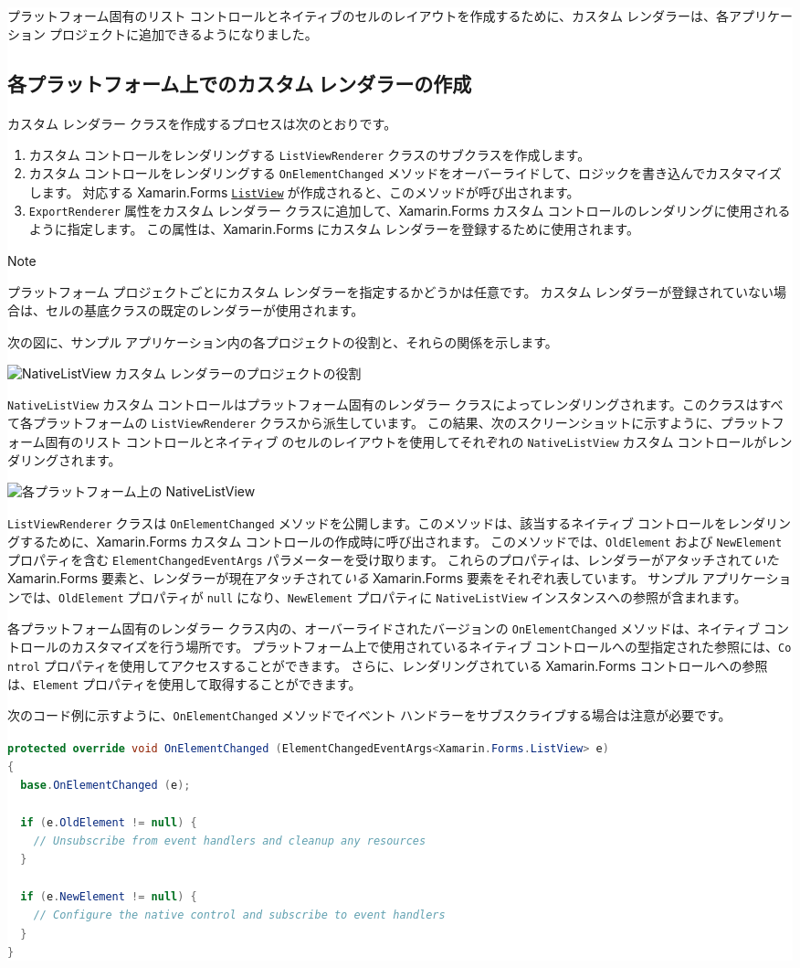プラットフォーム固有のリスト コントロールとネイティブのセルのレイアウトを作成するために、カスタム レンダラーは、各アプリケーション プロジェクトに追加できるようになりました。

<a name="Creating_the_Custom_Renderer_on_each_Platform" />

## <a name="creating-the-custom-renderer-on-each-platform"></a>各プラットフォーム上でのカスタム レンダラーの作成

カスタム レンダラー クラスを作成するプロセスは次のとおりです。

1. カスタム コントロールをレンダリングする `ListViewRenderer` クラスのサブクラスを作成します。
1. カスタム コントロールをレンダリングする `OnElementChanged` メソッドをオーバーライドして、ロジックを書き込んでカスタマイズします。 対応する Xamarin.Forms [`ListView`](xref:Xamarin.Forms.ListView) が作成されると、このメソッドが呼び出されます。
1. `ExportRenderer` 属性をカスタム レンダラー クラスに追加して、Xamarin.Forms カスタム コントロールのレンダリングに使用されるように指定します。 この属性は、Xamarin.Forms にカスタム レンダラーを登録するために使用されます。

> [!NOTE]
> プラットフォーム プロジェクトごとにカスタム レンダラーを指定するかどうかは任意です。 カスタム レンダラーが登録されていない場合は、セルの基底クラスの既定のレンダラーが使用されます。

次の図に、サンプル アプリケーション内の各プロジェクトの役割と、それらの関係を示します。

![](listview-images/solution-structure.png "NativeListView カスタム レンダラーのプロジェクトの役割")

`NativeListView` カスタム コントロールはプラットフォーム固有のレンダラー クラスによってレンダリングされます。このクラスはすべて各プラットフォームの `ListViewRenderer` クラスから派生しています。 この結果、次のスクリーンショットに示すように、プラットフォーム固有のリスト コントロールとネイティブ のセルのレイアウトを使用してそれぞれの `NativeListView` カスタム コントロールがレンダリングされます。

![](listview-images/screenshots.png "各プラットフォーム上の NativeListView")

`ListViewRenderer` クラスは `OnElementChanged` メソッドを公開します。このメソッドは、該当するネイティブ コントロールをレンダリングするために、Xamarin.Forms カスタム コントロールの作成時に呼び出されます。 このメソッドでは、`OldElement` および `NewElement` プロパティを含む `ElementChangedEventArgs` パラメーターを受け取ります。 これらのプロパティは、レンダラーがアタッチされて*いた* Xamarin.Forms 要素と、レンダラーが現在アタッチされて*いる* Xamarin.Forms 要素をそれぞれ表しています。 サンプル アプリケーションでは、`OldElement` プロパティが `null` になり、`NewElement` プロパティに `NativeListView` インスタンスへの参照が含まれます。

各プラットフォーム固有のレンダラー クラス内の、オーバーライドされたバージョンの `OnElementChanged` メソッドは、ネイティブ コントロールのカスタマイズを行う場所です。 プラットフォーム上で使用されているネイティブ コントロールへの型指定された参照には、`Control` プロパティを使用してアクセスすることができます。 さらに、レンダリングされている Xamarin.Forms コントロールへの参照は、`Element` プロパティを使用して取得することができます。

次のコード例に示すように、`OnElementChanged` メソッドでイベント ハンドラーをサブスクライブする場合は注意が必要です。

```csharp
protected override void OnElementChanged (ElementChangedEventArgs<Xamarin.Forms.ListView> e)
{
  base.OnElementChanged (e);

  if (e.OldElement != null) {
    // Unsubscribe from event handlers and cleanup any resources
  }

  if (e.NewElement != null) {
    // Configure the native control and subscribe to event handlers
  }
}
```

